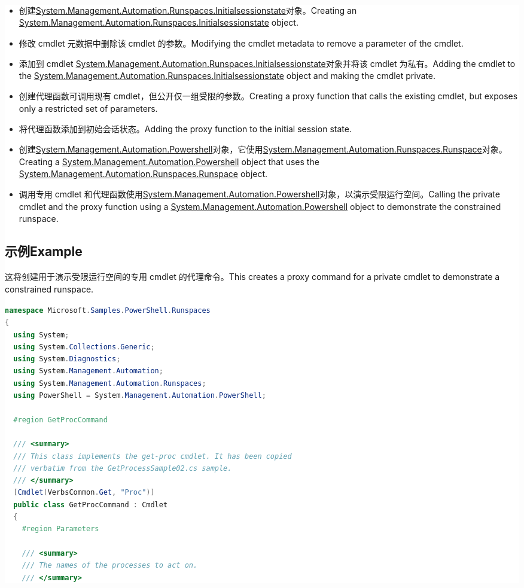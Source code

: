 - <span data-ttu-id="8cc9f-111">创建[System.Management.Automation.Runspaces.Initialsessionstate](/dotnet/api/System.Management.Automation.Runspaces.InitialSessionState)对象。</span><span class="sxs-lookup"><span data-stu-id="8cc9f-111">Creating an [System.Management.Automation.Runspaces.Initialsessionstate](/dotnet/api/System.Management.Automation.Runspaces.InitialSessionState) object.</span></span>

- <span data-ttu-id="8cc9f-112">修改 cmdlet 元数据中删除该 cmdlet 的参数。</span><span class="sxs-lookup"><span data-stu-id="8cc9f-112">Modifying the cmdlet metadata to remove a parameter of the cmdlet.</span></span>

- <span data-ttu-id="8cc9f-113">添加到 cmdlet [System.Management.Automation.Runspaces.Initialsessionstate](/dotnet/api/System.Management.Automation.Runspaces.InitialSessionState)对象并将该 cmdlet 为私有。</span><span class="sxs-lookup"><span data-stu-id="8cc9f-113">Adding the cmdlet to the [System.Management.Automation.Runspaces.Initialsessionstate](/dotnet/api/System.Management.Automation.Runspaces.InitialSessionState) object and making the cmdlet private.</span></span>

- <span data-ttu-id="8cc9f-114">创建代理函数可调用现有 cmdlet，但公开仅一组受限的参数。</span><span class="sxs-lookup"><span data-stu-id="8cc9f-114">Creating a proxy function that calls the existing cmdlet, but exposes only a restricted set of parameters.</span></span>

- <span data-ttu-id="8cc9f-115">将代理函数添加到初始会话状态。</span><span class="sxs-lookup"><span data-stu-id="8cc9f-115">Adding the proxy function to the initial session state.</span></span>

- <span data-ttu-id="8cc9f-116">创建[System.Management.Automation.Powershell](/dotnet/api/system.management.automation.powershell)对象，它使用[System.Management.Automation.Runspaces.Runspace](/dotnet/api/System.Management.Automation.Runspaces.Runspace)对象。</span><span class="sxs-lookup"><span data-stu-id="8cc9f-116">Creating a [System.Management.Automation.Powershell](/dotnet/api/system.management.automation.powershell) object that uses the [System.Management.Automation.Runspaces.Runspace](/dotnet/api/System.Management.Automation.Runspaces.Runspace) object.</span></span>

- <span data-ttu-id="8cc9f-117">调用专用 cmdlet 和代理函数使用[System.Management.Automation.Powershell](/dotnet/api/system.management.automation.powershell)对象，以演示受限运行空间。</span><span class="sxs-lookup"><span data-stu-id="8cc9f-117">Calling the private cmdlet and the proxy function using a [System.Management.Automation.Powershell](/dotnet/api/system.management.automation.powershell) object to demonstrate the constrained runspace.</span></span>

## <a name="example"></a><span data-ttu-id="8cc9f-118">示例</span><span class="sxs-lookup"><span data-stu-id="8cc9f-118">Example</span></span>

<span data-ttu-id="8cc9f-119">这将创建用于演示受限运行空间的专用 cmdlet 的代理命令。</span><span class="sxs-lookup"><span data-stu-id="8cc9f-119">This creates a proxy command for a private cmdlet to demonstrate a constrained runspace.</span></span>

```csharp
namespace Microsoft.Samples.PowerShell.Runspaces
{
  using System;
  using System.Collections.Generic;
  using System.Diagnostics;
  using System.Management.Automation;
  using System.Management.Automation.Runspaces;
  using PowerShell = System.Management.Automation.PowerShell;

  #region GetProcCommand

  /// <summary>
  /// This class implements the get-proc cmdlet. It has been copied
  /// verbatim from the GetProcessSample02.cs sample.
  /// </summary>
  [Cmdlet(VerbsCommon.Get, "Proc")]
  public class GetProcCommand : Cmdlet
  {
    #region Parameters

    /// <summary>
    /// The names of the processes to act on.
    /// </summary>
```